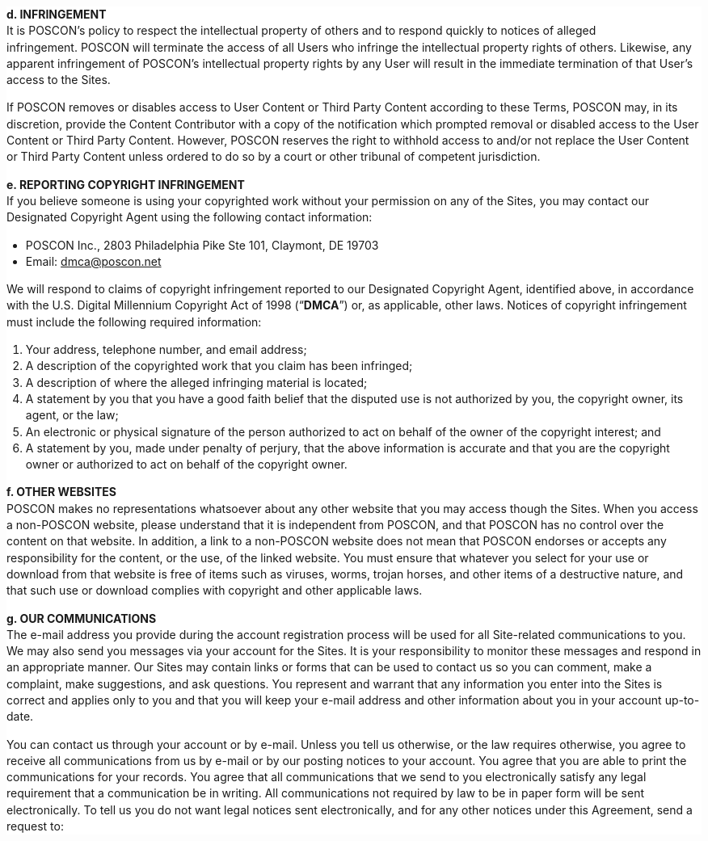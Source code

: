 **d. INFRINGEMENT**  
It is POSCON’s policy to respect the intellectual property of others and to respond quickly to notices of alleged infringement. POSCON will terminate the access of all Users who infringe the intellectual property rights of others. Likewise, any apparent infringement of POSCON’s intellectual property rights by any User will result in the immediate termination of that User’s access to the Sites.

If POSCON removes or disables access to User Content or Third Party Content according to these Terms, POSCON may, in its discretion, provide the Content Contributor with a copy of the notification which prompted removal or disabled access to the User Content or Third Party Content. However, POSCON reserves the right to withhold access to and/or not replace the User Content or Third Party Content unless ordered to do so by a court or other tribunal of competent jurisdiction.

**e. REPORTING COPYRIGHT INFRINGEMENT**  
If you believe someone is using your copyrighted work without your permission on any of the Sites, you may contact our Designated Copyright Agent using the following contact information:

* POSCON Inc., 2803 Philadelphia Pike Ste 101, Claymont, DE 19703
* Email: dmca@poscon.net

We will respond to claims of copyright infringement reported to our Designated Copyright Agent, identified above, in accordance with the U.S. Digital Millennium Copyright Act of 1998 (“**DMCA**”) or, as applicable, other laws. Notices of copyright infringement must include the following required information:

1. Your address, telephone number, and email address;
2. A description of the copyrighted work that you claim has been infringed;
3. A description of where the alleged infringing material is located;
4. A statement by you that you have a good faith belief that the disputed use is not authorized by you, the copyright owner, its agent, or the law;
5. An electronic or physical signature of the person authorized to act on behalf of the owner of the copyright interest; and
6. A statement by you, made under penalty of perjury, that the above information is accurate and that you are the copyright owner or authorized to act on behalf of the copyright owner.

**f. OTHER WEBSITES**  
POSCON makes no representations whatsoever about any other website that you may access though the Sites. When you access a non-POSCON website, please understand that it is independent from POSCON, and that POSCON has no control over the content on that website. In addition, a link to a non-POSCON website does not mean that POSCON endorses or accepts any responsibility for the content, or the use, of the linked website. You must ensure that whatever you select for your use or download from that website is free of items such as viruses, worms, trojan horses, and other items of a destructive nature, and that such use or download complies with copyright and other applicable laws.

**g. OUR COMMUNICATIONS**  
The e-mail address you provide during the account registration process will be used for all Site-related communications to you. We may also send you messages via your account for the Sites. It is your responsibility to monitor these messages and respond in an appropriate manner. Our Sites may contain links or forms that can be used to contact us so you can comment, make a complaint, make suggestions, and ask questions. You represent and warrant that any information you enter into the Sites is correct and applies only to you and that you will keep your e-mail address and other information about you in your account up-to-date.

You can contact us through your account or by e-mail. Unless you tell us otherwise, or the law requires otherwise, you agree to receive all communications from us by e-mail or by our posting notices to your account. You agree that you are able to print the communications for your records. You agree that all communications that we send to you electronically satisfy any legal requirement that a communication be in writing. All communications not required by law to be in paper form will be sent electronically. To tell us you do not want legal notices sent electronically, and for any other notices under this Agreement, send a request to:
